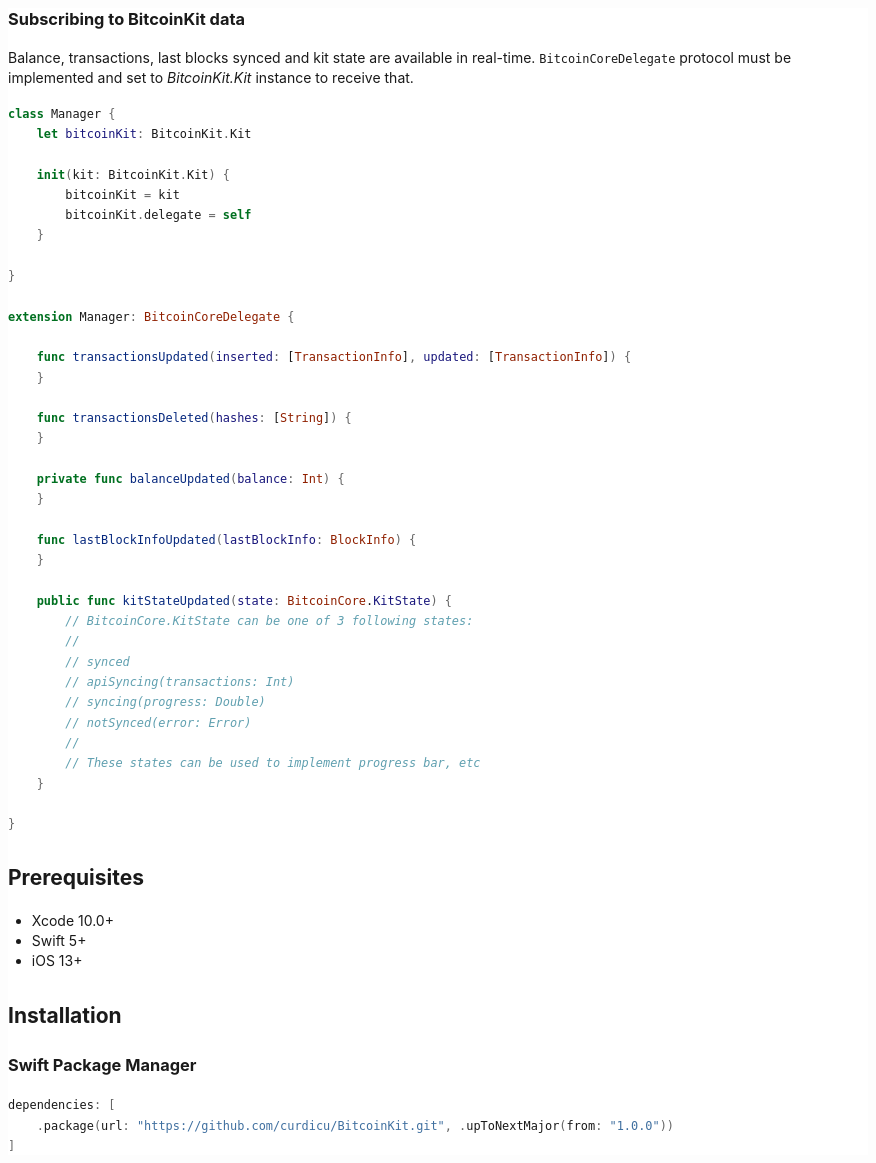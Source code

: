 ### Subscribing to BitcoinKit data

Balance, transactions, last blocks synced and kit state are available in real-time. `BitcoinCoreDelegate` protocol must be implemented and set to *BitcoinKit.Kit* instance to receive that.

```swift
class Manager {
    let bitcoinKit: BitcoinKit.Kit
    
    init(kit: BitcoinKit.Kit) {
        bitcoinKit = kit
        bitcoinKit.delegate = self
    }
    
}

extension Manager: BitcoinCoreDelegate {
    
    func transactionsUpdated(inserted: [TransactionInfo], updated: [TransactionInfo]) {
    }
    
    func transactionsDeleted(hashes: [String]) {
    }
    
    private func balanceUpdated(balance: Int) {
    }
    
    func lastBlockInfoUpdated(lastBlockInfo: BlockInfo) {
    }
    
    public func kitStateUpdated(state: BitcoinCore.KitState) {
        // BitcoinCore.KitState can be one of 3 following states:
        //
        // synced
        // apiSyncing(transactions: Int)
        // syncing(progress: Double)
        // notSynced(error: Error)
        //
        // These states can be used to implement progress bar, etc
    }
    
}
```

## Prerequisites

* Xcode 10.0+
* Swift 5+
* iOS 13+

## Installation

### Swift Package Manager

```swift
dependencies: [
    .package(url: "https://github.com/curdicu/BitcoinKit.git", .upToNextMajor(from: "1.0.0"))
]
```


